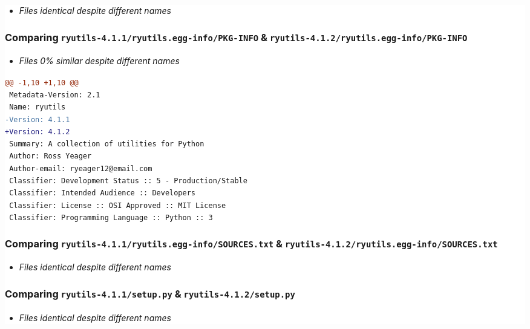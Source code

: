  * *Files identical despite different names*

### Comparing `ryutils-4.1.1/ryutils.egg-info/PKG-INFO` & `ryutils-4.1.2/ryutils.egg-info/PKG-INFO`

 * *Files 0% similar despite different names*

```diff
@@ -1,10 +1,10 @@
 Metadata-Version: 2.1
 Name: ryutils
-Version: 4.1.1
+Version: 4.1.2
 Summary: A collection of utilities for Python
 Author: Ross Yeager
 Author-email: ryeager12@email.com
 Classifier: Development Status :: 5 - Production/Stable
 Classifier: Intended Audience :: Developers
 Classifier: License :: OSI Approved :: MIT License
 Classifier: Programming Language :: Python :: 3
```

### Comparing `ryutils-4.1.1/ryutils.egg-info/SOURCES.txt` & `ryutils-4.1.2/ryutils.egg-info/SOURCES.txt`

 * *Files identical despite different names*

### Comparing `ryutils-4.1.1/setup.py` & `ryutils-4.1.2/setup.py`

 * *Files identical despite different names*

